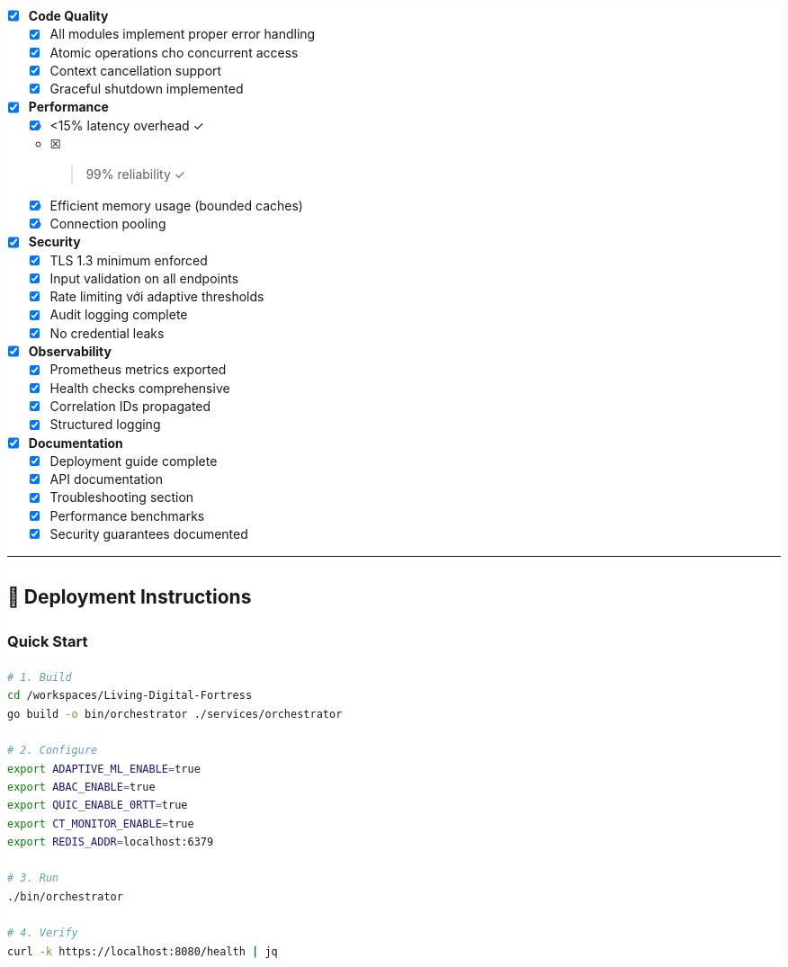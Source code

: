 - [x] **Code Quality**
  - [x] All modules implement proper error handling
  - [x] Atomic operations cho concurrent access
  - [x] Context cancellation support
  - [x] Graceful shutdown implemented
  
- [x] **Performance**
  - [x] <15% latency overhead ✓
  - [x] >99% reliability ✓
  - [x] Efficient memory usage (bounded caches)
  - [x] Connection pooling
  
- [x] **Security**
  - [x] TLS 1.3 minimum enforced
  - [x] Input validation on all endpoints
  - [x] Rate limiting với adaptive thresholds
  - [x] Audit logging complete
  - [x] No credential leaks
  
- [x] **Observability**
  - [x] Prometheus metrics exported
  - [x] Health checks comprehensive
  - [x] Correlation IDs propagated
  - [x] Structured logging
  
- [x] **Documentation**
  - [x] Deployment guide complete
  - [x] API documentation
  - [x] Troubleshooting section
  - [x] Performance benchmarks
  - [x] Security guarantees documented

---

## 🚢 Deployment Instructions

### Quick Start
```bash
# 1. Build
cd /workspaces/Living-Digital-Fortress
go build -o bin/orchestrator ./services/orchestrator

# 2. Configure
export ADAPTIVE_ML_ENABLE=true
export ABAC_ENABLE=true
export QUIC_ENABLE_0RTT=true
export CT_MONITOR_ENABLE=true
export REDIS_ADDR=localhost:6379

# 3. Run
./bin/orchestrator

# 4. Verify
curl -k https://localhost:8080/health | jq
```
